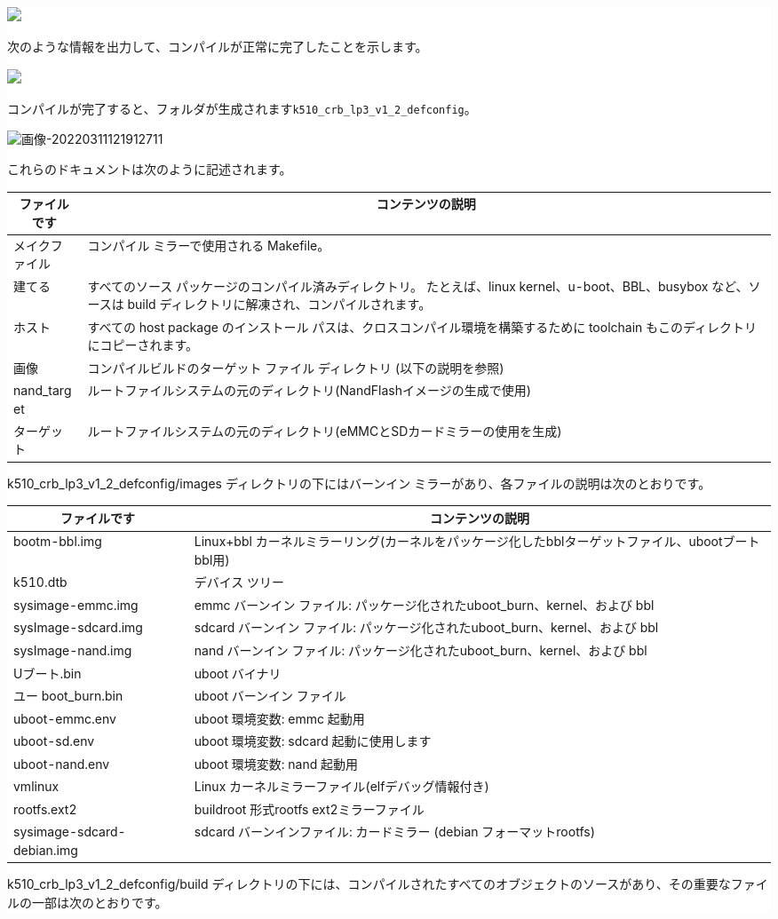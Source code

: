 ![](../zh/images/sdk_build/image-make.png)

次のような情報を出力して、コンパイルが正常に完了したことを示します。

![](../zh/images/sdk_build/image-uboot_r.png)

コンパイルが完了すると、フォルダが生成されます`k510_crb_lp3_v1_2_defconfig`。 

![画像-20220311121912711](../zh/images/sdk_build/image-makeout.png)

これらのドキュメントは次のように記述されます。

| **ファイル**です    | **コンテンツの説明**                                                 |
| ----------- | ------------------------------------------------------------ |
| メイクファイル    | コンパイル ミラーで使用される Makefile。                                     |
| 建てる       | すべてのソース パッケージのコンパイル済みディレクトリ。 たとえば、linux kernel、u-boot、BBL、busybox など、ソースは build ディレクトリに解凍され、コンパイルされます。 |
| ホスト        | すべての host package のインストール パスは、クロスコンパイル環境を構築するために toolchain もこのディレクトリにコピーされます。 |
| 画像      | コンパイルビルドのターゲット ファイル ディレクトリ (以下の説明を参照)                     |
| nand_target | ルートファイルシステムの元のディレクトリ(NandFlashイメージの生成で使用)                  |
| ターゲット      | ルートファイルシステムの元のディレクトリ(eMMCとSDカードミラーの使用を生成)                 |

k510_crb_lp3_v1_2_defconfig/images ディレクトリの下にはバーンイン ミラーがあり、各ファイルの説明は次のとおりです。

| **ファイル**です                   | **コンテンツの説明**                                                 |
| -------------------------- | ------------------------------------------------------------ |
| bootm-bbl.img              | Linux+bbl カーネルミラーリング(カーネルをパッケージ化したbblターゲットファイル、ubootブートbbl用) |
| k510.dtb                   | デバイス ツリー                                                       |
| sysimage-emmc.img          | emmc バーンイン ファイル: パッケージ化されたuboot_burn、kernel、および bbl              |
| sysImage-sdcard.img        | sdcard バーンイン ファイル: パッケージ化されたuboot_burn、kernel、および bbl            |
| sysImage-nand.img          | nand バーンイン ファイル: パッケージ化されたuboot_burn、kernel、および bbl              |
| Uブート.bin                 | uboot バイナリ                                             |
| ユー boot_burn.bin            | uboot バーンイン ファイル                                               |
| uboot-emmc.env             | uboot 環境変数: emmc 起動用                                  |
| uboot-sd.env               | uboot 環境変数: sdcard 起動に使用します                                |
| uboot-nand.env             | uboot 環境変数: nand 起動用                                  |
| vmlinux                    | Linux カーネルミラーファイル(elfデバッグ情報付き)                           |
| rootfs.ext2                | buildroot 形式rootfs ext2ミラーファイル                             |
| sysimage-sdcard-debian.img | sdcard バーンインファイル: カードミラー (debian フォーマットrootfs)                     |

k510_crb_lp3_v1_2_defconfig/build ディレクトリの下には、コンパイルされたすべてのオブジェクトのソースがあり、その重要なファイルの一部は次のとおりです。
